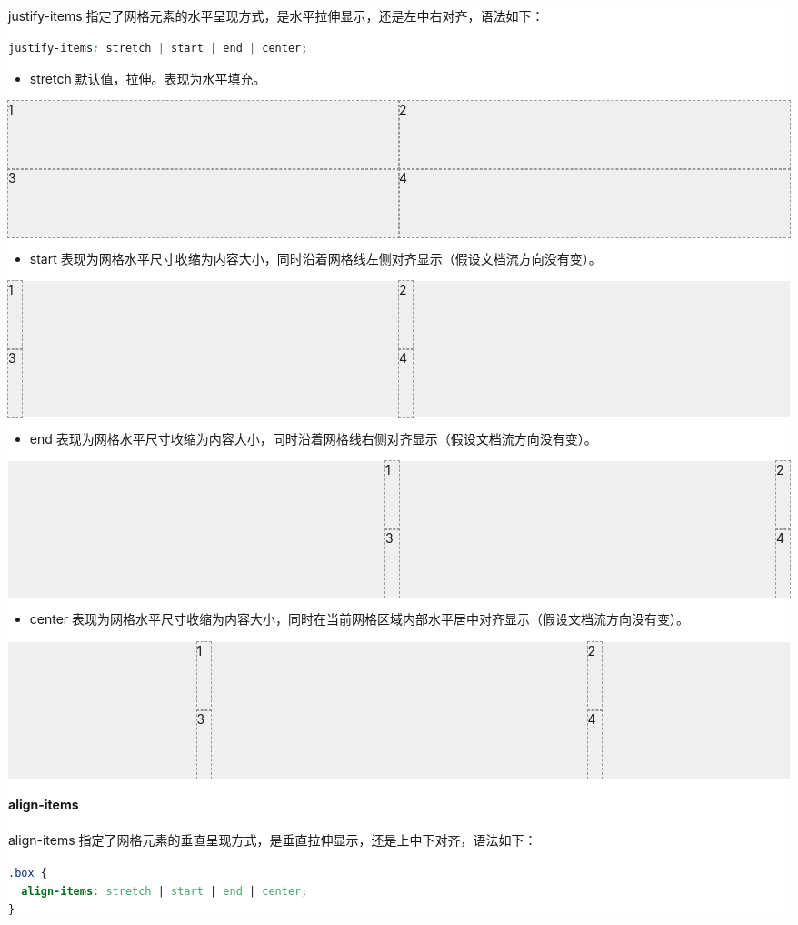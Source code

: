 justify-items 指定了网格元素的水平呈现方式，是水平拉伸显示，还是左中右对齐，语法如下：

```css
justify-items: stretch | start | end | center;
```

<style>
.ji{display:grid;grid-template: 1fr 1fr /1fr 1fr;background:#efefef;height:150px;}
.ji span{width:15px;height:15px;display:block;}
.ji div{outline:1px dashed #999}
</style>

- stretch 默认值，拉伸。表现为水平填充。

<div class="ji">
    <div class="demo-g-item">1</div>
    <div class="demo-g-item">2</div>
    <div class="demo-g-item">3</div>
    <div class="demo-g-item">4</div>
</div>

- start 表现为网格水平尺寸收缩为内容大小，同时沿着网格线左侧对齐显示（假设文档流方向没有变）。

<div class="ji" style="justify-items:start">
    <div class="demo-g-item"><span>1</span></div>
    <div class="demo-g-item"><span>2</span></div>
    <div class="demo-g-item"><span>3</span></div>
    <div class="demo-g-item"><span>4</span></div>
</div>

- end 表现为网格水平尺寸收缩为内容大小，同时沿着网格线右侧对齐显示（假设文档流方向没有变）。

<div class="ji" style="justify-items:end">
    <div class="demo-g-item"><span>1</span></div>
    <div class="demo-g-item"><span>2</span></div>
    <div class="demo-g-item"><span>3</span></div>
    <div class="demo-g-item"><span>4</span></div>
</div>

- center 表现为网格水平尺寸收缩为内容大小，同时在当前网格区域内部水平居中对齐显示（假设文档流方向没有变）。

<div class="ji" style="justify-items:center">
    <div class="demo-g-item"><span>1</span></div>
    <div class="demo-g-item"><span>2</span></div>
    <div class="demo-g-item"><span>3</span></div>
    <div class="demo-g-item"><span>4</span></div>
</div>

#### align-items

align-items 指定了网格元素的垂直呈现方式，是垂直拉伸显示，还是上中下对齐，语法如下：

```css
.box {
  align-items: stretch | start | end | center;
}
```
